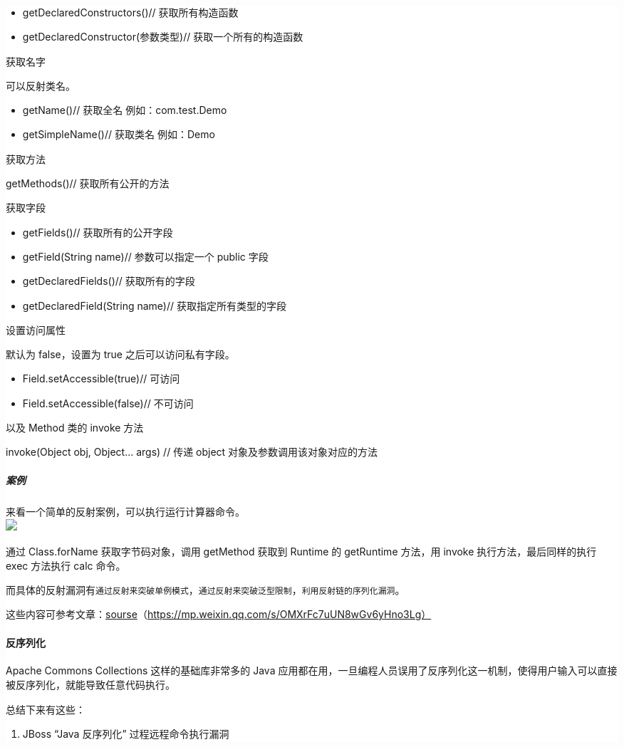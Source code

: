 *   getDeclaredConstructors()// 获取所有构造函数
    
*   getDeclaredConstructor(参数类型)// 获取一个所有的构造函数
    

获取名字

可以反射类名。

*   getName()// 获取全名 例如：com.test.Demo
    
*   getSimpleName()// 获取类名 例如：Demo
    

获取方法

getMethods()// 获取所有公开的方法

获取字段

*   getFields()// 获取所有的公开字段
    
*   getField(String name)// 参数可以指定一个 public 字段
    
*   getDeclaredFields()// 获取所有的字段
    
*   getDeclaredField(String name)// 获取指定所有类型的字段
    

设置访问属性

默认为 false，设置为 true 之后可以访问私有字段。

*   Field.setAccessible(true)// 可访问
    
*   Field.setAccessible(false)// 不可访问
    

以及 Method 类的 invoke 方法

invoke(Object obj, Object… args) // 传递 object 对象及参数调用该对象对应的方法

##### 案例

来看一个简单的反射案例，可以执行运行计算器命令。  
![](https://mmbiz.qpic.cn/mmbiz_png/BwqHlJ29vcoQNv9FKIAMZtbic8jG9LvrU83icIBye1iaEbCibw4GiaQUI9z01PibBVxPgTFR4vcj2ZgxRoEmcsf4HdZA/640?wx_fmt=png)

通过 Class.forName 获取字节码对象，调用 getMethod 获取到 Runtime 的 getRuntime 方法，用 invoke 执行方法，最后同样的执行 exec 方法执行 calc 命令。

而具体的反射漏洞有`通过反射来突破单例模式`，`通过反射来突破泛型限制`，`利用反射链的序列化漏洞`。

这些内容可参考文章：[sourse](https://mp.weixin.qq.com/s?__biz=MzAwMzYxNzc1OA==&mid=2247484344&idx=1&sn=e24146b2e9aa9cb89574607dd731a45a&scene=21#wechat_redirect)（https://mp.weixin.qq.com/s/OMXrFc7uUN8wGv6yHno3Lg）

#### 反序列化

Apache Commons Collections 这样的基础库非常多的 Java 应用都在用，一旦编程人员误用了反序列化这一机制，使得用户输入可以直接被反序列化，就能导致任意代码执行。

总结下来有这些：

1.  JBoss “Java 反序列化” 过程远程命令执行漏洞
    